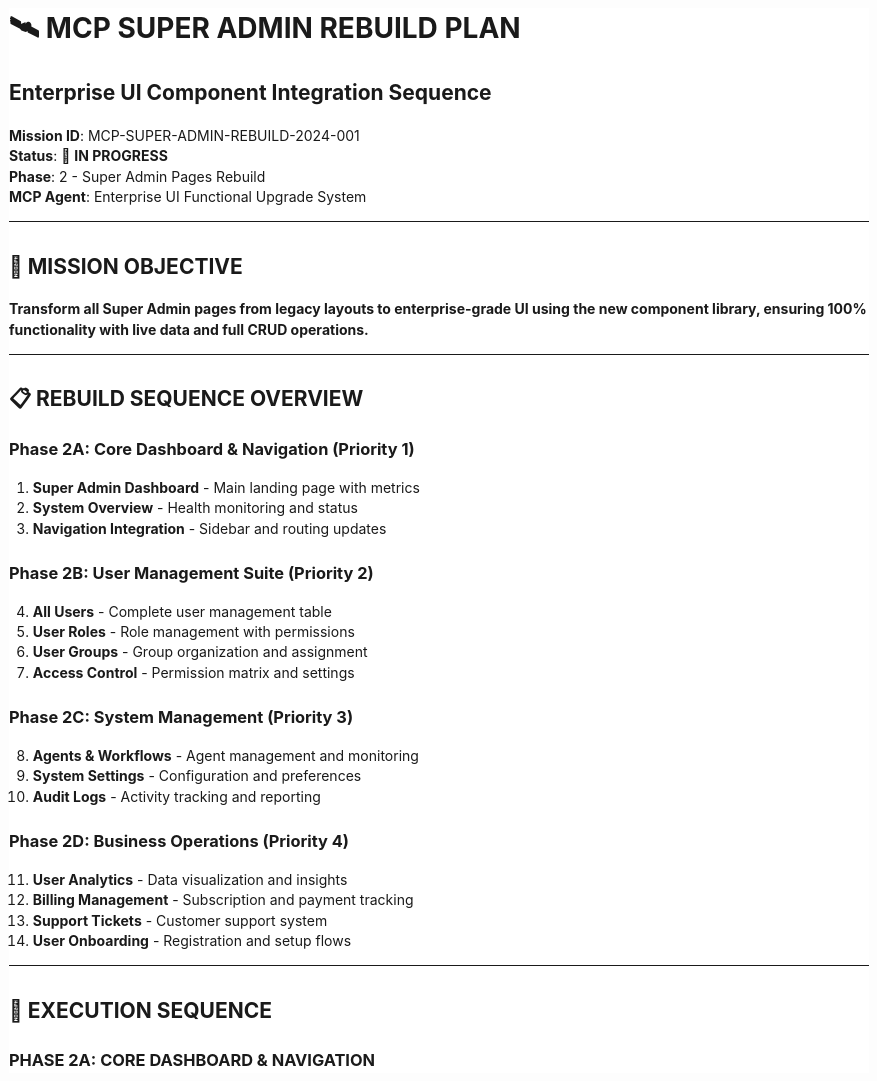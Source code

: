 # 🛰️ MCP SUPER ADMIN REBUILD PLAN
## Enterprise UI Component Integration Sequence

**Mission ID**: MCP-SUPER-ADMIN-REBUILD-2024-001  
**Status**: 🔄 **IN PROGRESS**  
**Phase**: 2 - Super Admin Pages Rebuild  
**MCP Agent**: Enterprise UI Functional Upgrade System  

---

## 🎯 MISSION OBJECTIVE

**Transform all Super Admin pages from legacy layouts to enterprise-grade UI using the new component library, ensuring 100% functionality with live data and full CRUD operations.**

---

## 📋 REBUILD SEQUENCE OVERVIEW

### Phase 2A: Core Dashboard & Navigation (Priority 1)
1. **Super Admin Dashboard** - Main landing page with metrics
2. **System Overview** - Health monitoring and status
3. **Navigation Integration** - Sidebar and routing updates

### Phase 2B: User Management Suite (Priority 2)
4. **All Users** - Complete user management table
5. **User Roles** - Role management with permissions
6. **User Groups** - Group organization and assignment
7. **Access Control** - Permission matrix and settings

### Phase 2C: System Management (Priority 3)
8. **Agents & Workflows** - Agent management and monitoring
9. **System Settings** - Configuration and preferences
10. **Audit Logs** - Activity tracking and reporting

### Phase 2D: Business Operations (Priority 4)
11. **User Analytics** - Data visualization and insights
12. **Billing Management** - Subscription and payment tracking
13. **Support Tickets** - Customer support system
14. **User Onboarding** - Registration and setup flows

---

## 🔄 EXECUTION SEQUENCE

### **PHASE 2A: CORE DASHBOARD & NAVIGATION**
